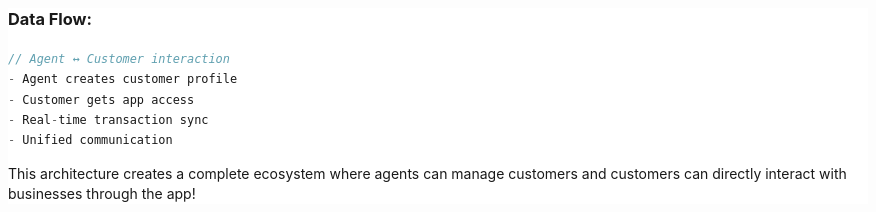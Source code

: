 ### **Data Flow:**
```javascript
// Agent ↔ Customer interaction
- Agent creates customer profile
- Customer gets app access
- Real-time transaction sync
- Unified communication
```

This architecture creates a complete ecosystem where agents can manage customers and customers can directly interact with businesses through the app! 